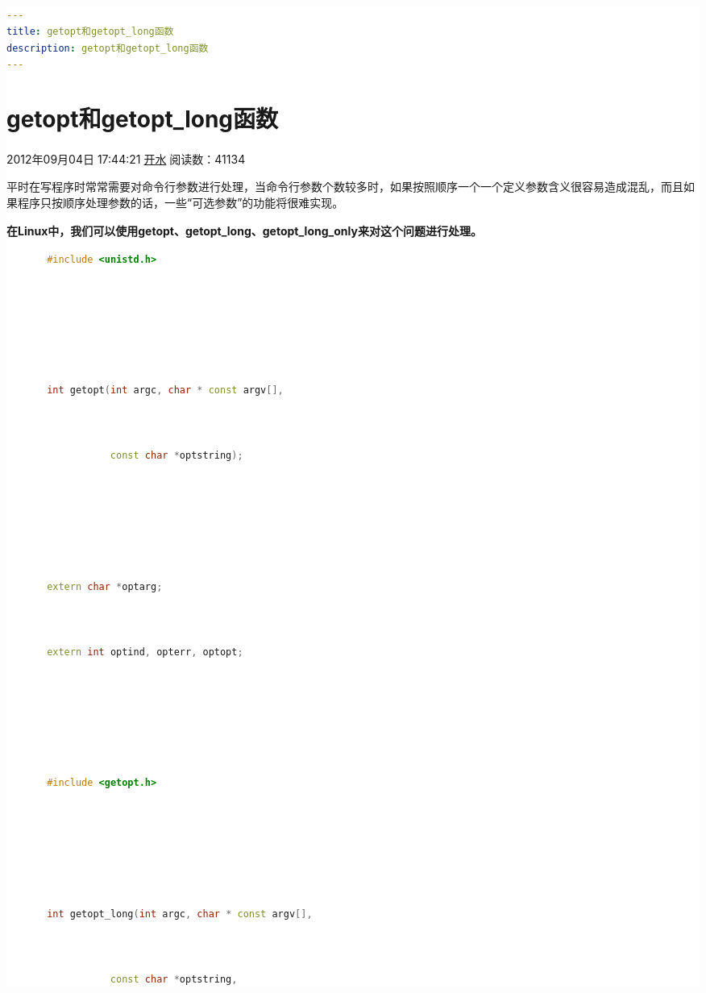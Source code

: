 ```yaml
---
title: getopt和getopt_long函数
description: getopt和getopt_long函数
---
```


#  getopt和getopt_long函数

2012年09月04日 17:44:21 [开水](https://me.csdn.net/Cashey1991) 阅读数：41134



平时在写程序时常常需要对命令行参数进行处理，当命令行参数个数较多时，如果按照顺序一个一个定义参数含义很容易造成混乱，而且如果程序只按顺序处理参数的话，一些“可选参数”的功能将很难实现。

**在Linux中，我们可以使用getopt、getopt_long、getopt_long_only来对这个问题进行处理。**



```cpp
       #include <unistd.h>



 



       int getopt(int argc, char * const argv[],



                  const char *optstring);



 



       extern char *optarg;



       extern int optind, opterr, optopt;



 



       #include <getopt.h>



 



       int getopt_long(int argc, char * const argv[],



                  const char *optstring,

```